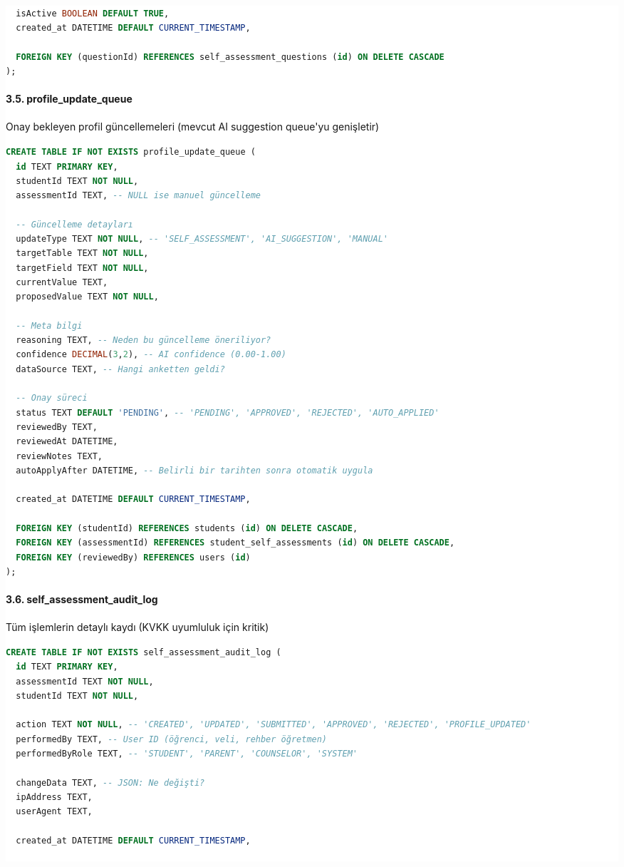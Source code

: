 ```sql
  isActive BOOLEAN DEFAULT TRUE,
  created_at DATETIME DEFAULT CURRENT_TIMESTAMP,
  
  FOREIGN KEY (questionId) REFERENCES self_assessment_questions (id) ON DELETE CASCADE
);
```

#### 3.5. profile_update_queue

Onay bekleyen profil güncellemeleri (mevcut AI suggestion queue'yu genişletir)

```sql
CREATE TABLE IF NOT EXISTS profile_update_queue (
  id TEXT PRIMARY KEY,
  studentId TEXT NOT NULL,
  assessmentId TEXT, -- NULL ise manuel güncelleme
  
  -- Güncelleme detayları
  updateType TEXT NOT NULL, -- 'SELF_ASSESSMENT', 'AI_SUGGESTION', 'MANUAL'
  targetTable TEXT NOT NULL,
  targetField TEXT NOT NULL,
  currentValue TEXT,
  proposedValue TEXT NOT NULL,
  
  -- Meta bilgi
  reasoning TEXT, -- Neden bu güncelleme öneriliyor?
  confidence DECIMAL(3,2), -- AI confidence (0.00-1.00)
  dataSource TEXT, -- Hangi anketten geldi?
  
  -- Onay süreci
  status TEXT DEFAULT 'PENDING', -- 'PENDING', 'APPROVED', 'REJECTED', 'AUTO_APPLIED'
  reviewedBy TEXT,
  reviewedAt DATETIME,
  reviewNotes TEXT,
  autoApplyAfter DATETIME, -- Belirli bir tarihten sonra otomatik uygula
  
  created_at DATETIME DEFAULT CURRENT_TIMESTAMP,
  
  FOREIGN KEY (studentId) REFERENCES students (id) ON DELETE CASCADE,
  FOREIGN KEY (assessmentId) REFERENCES student_self_assessments (id) ON DELETE CASCADE,
  FOREIGN KEY (reviewedBy) REFERENCES users (id)
);
```

#### 3.6. self_assessment_audit_log

Tüm işlemlerin detaylı kaydı (KVKK uyumluluk için kritik)

```sql
CREATE TABLE IF NOT EXISTS self_assessment_audit_log (
  id TEXT PRIMARY KEY,
  assessmentId TEXT NOT NULL,
  studentId TEXT NOT NULL,
  
  action TEXT NOT NULL, -- 'CREATED', 'UPDATED', 'SUBMITTED', 'APPROVED', 'REJECTED', 'PROFILE_UPDATED'
  performedBy TEXT, -- User ID (öğrenci, veli, rehber öğretmen)
  performedByRole TEXT, -- 'STUDENT', 'PARENT', 'COUNSELOR', 'SYSTEM'
  
  changeData TEXT, -- JSON: Ne değişti?
  ipAddress TEXT,
  userAgent TEXT,
  
  created_at DATETIME DEFAULT CURRENT_TIMESTAMP,
  
```